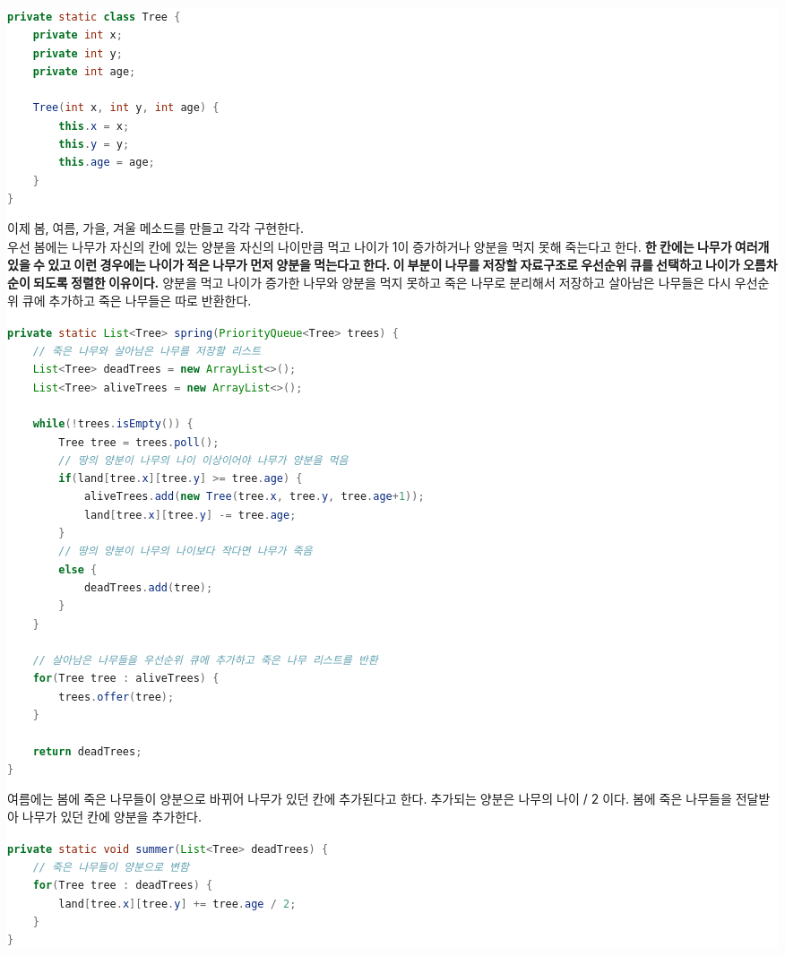 ```java
private static class Tree {
	private int x;
	private int y;
	private int age;
	
	Tree(int x, int y, int age) {
		this.x = x;
		this.y = y;
		this.age = age;
	}
}
```

이제 봄, 여름, 가을, 겨울 메소드를 만들고 각각 구현한다. <br> 우선 봄에는 나무가 자신의 칸에 있는 양분을 자신의 나이만큼 먹고 나이가 1이 증가하거나 양분을 먹지 못해 죽는다고 한다. <b>한 칸에는 나무가 여러개 있을 수 있고 이런 경우에는 나이가 적은 나무가 먼저 양분을 먹는다고 한다. 이 부분이 나무를 저장할 자료구조로 우선순위 큐를 선택하고 나이가 오름차순이 되도록 정렬한 이유이다.</b> 양분을 먹고 나이가 증가한 나무와 양분을 먹지 못하고 죽은 나무로 분리해서 저장하고 살아남은 나무들은 다시 우선순위 큐에 추가하고 죽은 나무들은 따로 반환한다.

```java
private static List<Tree> spring(PriorityQueue<Tree> trees) {
	// 죽은 나무와 살아남은 나무를 저장할 리스트
	List<Tree> deadTrees = new ArrayList<>();
	List<Tree> aliveTrees = new ArrayList<>();
	
	while(!trees.isEmpty()) {
		Tree tree = trees.poll();
		// 땅의 양분이 나무의 나이 이상이어야 나무가 양분을 먹음
		if(land[tree.x][tree.y] >= tree.age) {
			aliveTrees.add(new Tree(tree.x, tree.y, tree.age+1));
			land[tree.x][tree.y] -= tree.age;
		}
		// 땅의 양분이 나무의 나이보다 작다면 나무가 죽음
		else {
			deadTrees.add(tree);
		}
	}
	
	// 살아남은 나무들을 우선순위 큐에 추가하고 죽은 나무 리스트를 반환
	for(Tree tree : aliveTrees) {
		trees.offer(tree);
	}
	
	return deadTrees;
}
```

여름에는 봄에 죽은 나무들이 양분으로 바뀌어 나무가 있던 칸에 추가된다고 한다. 추가되는 양분은 나무의 나이 / 2 이다. 봄에 죽은 나무들을 전달받아 나무가 있던 칸에 양분을 추가한다.

```java
private static void summer(List<Tree> deadTrees) {
	// 죽은 나무들이 양분으로 변함
	for(Tree tree : deadTrees) {
		land[tree.x][tree.y] += tree.age / 2;
	}
}
```
